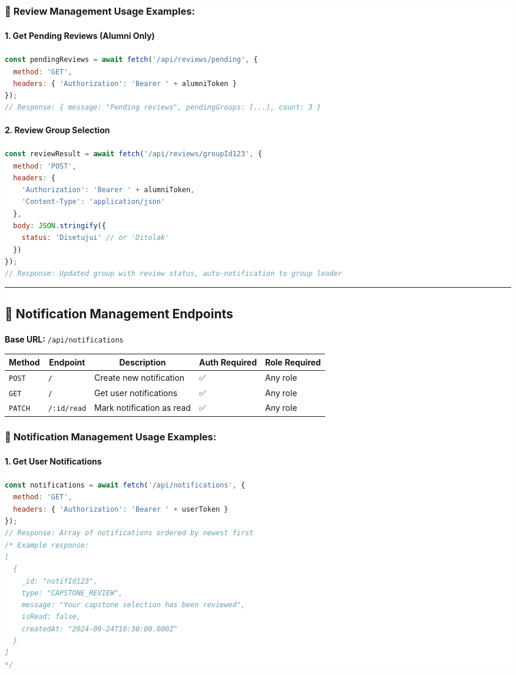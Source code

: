 ### 📝 **Review Management Usage Examples:**

#### 1. Get Pending Reviews (Alumni Only)
```javascript
const pendingReviews = await fetch('/api/reviews/pending', {
  method: 'GET',
  headers: { 'Authorization': 'Bearer ' + alumniToken }
});
// Response: { message: "Pending reviews", pendingGroups: [...], count: 3 }
```

#### 2. Review Group Selection
```javascript
const reviewResult = await fetch('/api/reviews/groupId123', {
  method: 'POST',
  headers: { 
    'Authorization': 'Bearer ' + alumniToken,
    'Content-Type': 'application/json' 
  },
  body: JSON.stringify({
    status: 'Disetujui' // or 'Ditolak'
  })
});
// Response: Updated group with review status, auto-notification to group leader
```

---

## 🔔 Notification Management Endpoints

**Base URL:** `/api/notifications`

| Method | Endpoint | Description | Auth Required | Role Required |
|--------|----------|-------------|---------------|---------------|
| `POST` | `/` | Create new notification | ✅ | Any role |
| `GET` | `/` | Get user notifications | ✅ | Any role |
| `PATCH` | `/:id/read` | Mark notification as read | ✅ | Any role |

### 📝 **Notification Management Usage Examples:**

#### 1. Get User Notifications
```javascript
const notifications = await fetch('/api/notifications', {
  method: 'GET',
  headers: { 'Authorization': 'Bearer ' + userToken }
});
// Response: Array of notifications ordered by newest first
/* Example response:
[
  {
    _id: "notifId123",
    type: "CAPSTONE_REVIEW",
    message: "Your capstone selection has been reviewed",
    isRead: false,
    createdAt: "2024-09-24T10:30:00.000Z"
  }
]
*/
```
